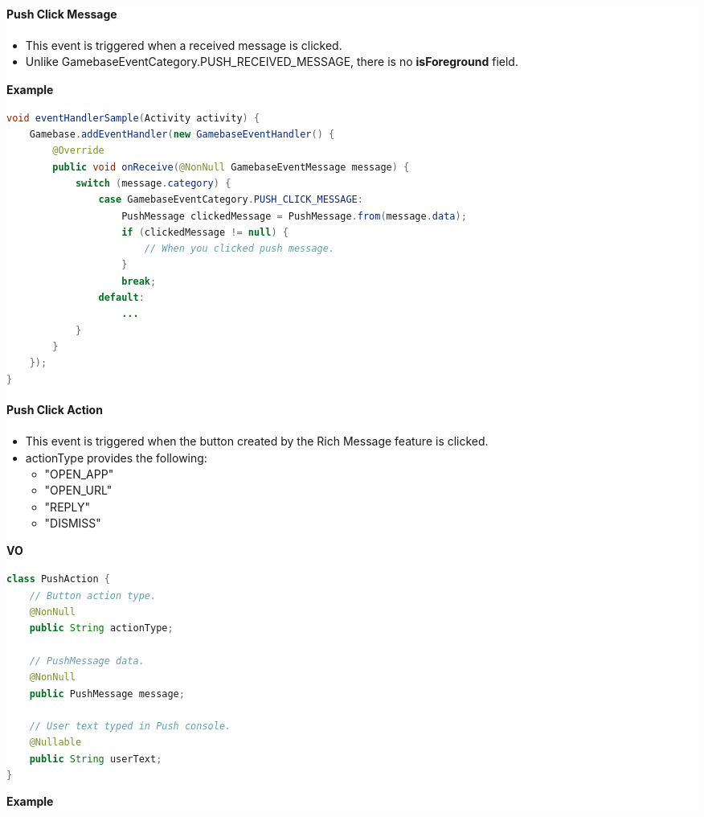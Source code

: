 #### Push Click Message

* This event is triggered when a received message is clicked.
* Unlike GamebaseEventCategory.PUSH_RECEIVED_MESSAGE, there is no **isForeground** field.

**Example**

```java
void eventHandlerSample(Activity activity) {
    Gamebase.addEventHandler(new GamebaseEventHandler() {
        @Override
        public void onReceive(@NonNull GamebaseEventMessage message) {
            switch (message.category) {
                case GamebaseEventCategory.PUSH_CLICK_MESSAGE:
                    PushMessage clickedMessage = PushMessage.from(message.data);
                    if (clickedMessage != null) {
                        // When you clicked push message.
                    }
                    break;
                default:
                    ...
            }
        }
    });
}
```

#### Push Click Action

* This event is triggered when the button created by the Rich Message feature is clicked.
* actionType provides the following:
	* "OPEN_APP"
	* "OPEN_URL"
	* "REPLY"
	* "DISMISS"

**VO**

```java
class PushAction {
	// Button action type.
    @NonNull
    public String actionType;

	// PushMessage data.
    @NonNull
    public PushMessage message;

	// User text typed in Push console.
    @Nullable
    public String userText;
}
```

**Example**
